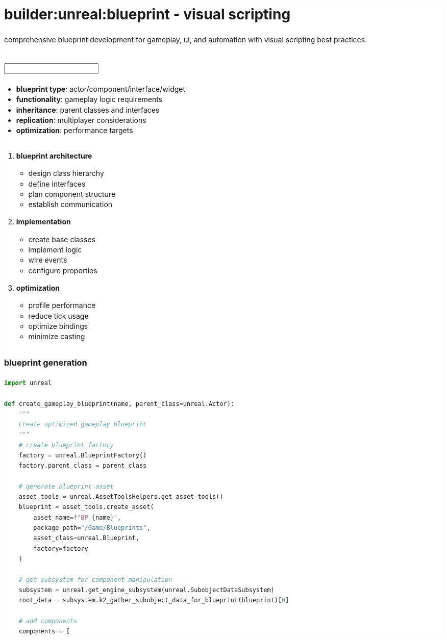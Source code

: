 # builder:unreal:blueprint - visual scripting

comprehensive blueprint development for gameplay, ui, and automation with visual scripting best practices.

## <input>

- **blueprint type**: actor/component/interface/widget
- **functionality**: gameplay logic requirements
- **inheritance**: parent classes and interfaces
- **replication**: multiplayer considerations
- **optimization**: performance targets

## <sequence>

1. **blueprint architecture**
   - design class hierarchy
   - define interfaces
   - plan component structure
   - establish communication

2. **implementation**
   - create base classes
   - implement logic
   - wire events
   - configure properties

3. **optimization**
   - profile performance
   - reduce tick usage
   - optimize bindings
   - minimize casting

## <creation>

### blueprint generation
```python
import unreal

def create_gameplay_blueprint(name, parent_class=unreal.Actor):
    """
    Create optimized gameplay blueprint
    """
    # create blueprint factory
    factory = unreal.BlueprintFactory()
    factory.parent_class = parent_class
    
    # generate blueprint asset
    asset_tools = unreal.AssetToolsHelpers.get_asset_tools()
    blueprint = asset_tools.create_asset(
        asset_name=f"BP_{name}",
        package_path="/Game/Blueprints",
        asset_class=unreal.Blueprint,
        factory=factory
    )
    
    # get subsystem for component manipulation
    subsystem = unreal.get_engine_subsystem(unreal.SubobjectDataSubsystem)
    root_data = subsystem.k2_gather_subobject_data_for_blueprint(blueprint)[0]
    
    # add components
    components = [
```